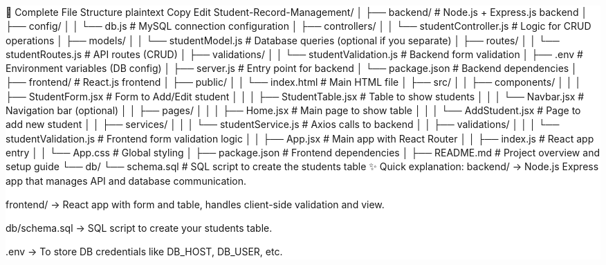 📁 Complete File Structure
plaintext
Copy
Edit
Student-Record-Management/
│
├── backend/                   # Node.js + Express.js backend
│   ├── config/
│   │   └── db.js               # MySQL connection configuration
│   ├── controllers/
│   │   └── studentController.js # Logic for CRUD operations
│   ├── models/
│   │   └── studentModel.js      # Database queries (optional if you separate)
│   ├── routes/
│   │   └── studentRoutes.js     # API routes (CRUD)
│   ├── validations/
│   │   └── studentValidation.js # Backend form validation
│   ├── .env                    # Environment variables (DB config)
│   ├── server.js                # Entry point for backend
│   └── package.json             # Backend dependencies
│
├── frontend/                   # React.js frontend
│   ├── public/
│   │   └── index.html           # Main HTML file
│   ├── src/
│   │   ├── components/
│   │   │   ├── StudentForm.jsx   # Form to Add/Edit student
│   │   │   ├── StudentTable.jsx  # Table to show students
│   │   │   └── Navbar.jsx        # Navigation bar (optional)
│   │   ├── pages/
│   │   │   ├── Home.jsx          # Main page to show table
│   │   │   └── AddStudent.jsx    # Page to add new student
│   │   ├── services/
│   │   │   └── studentService.js # Axios calls to backend
│   │   ├── validations/
│   │   │   └── studentValidation.js # Frontend form validation logic
│   │   ├── App.jsx              # Main app with React Router
│   │   ├── index.js             # React app entry
│   │   └── App.css              # Global styling
│   ├── package.json             # Frontend dependencies
│
├── README.md                    # Project overview and setup guide
└── db/
    └── schema.sql               # SQL script to create the students table
✨ Quick explanation:
backend/ → Node.js Express app that manages API and database communication.

frontend/ → React app with form and table, handles client-side validation and view.

db/schema.sql → SQL script to create your students table.

.env → To store DB credentials like DB_HOST, DB_USER, etc.
